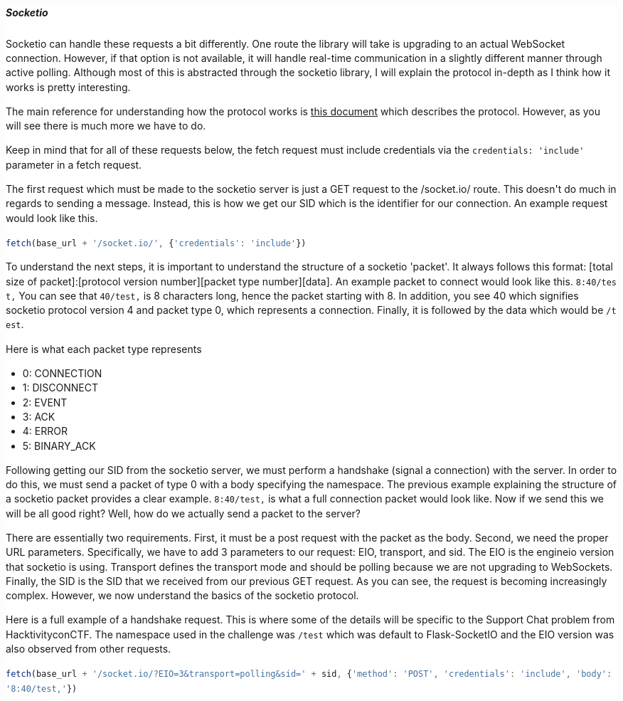 ##### Socketio

Socketio can handle these requests a bit differently. One route the library will take is upgrading to an actual WebSocket connection. However, if that option is not available, it will handle real-time communication in a slightly different manner through active polling. Although most of this is abstracted through the socketio library, I will explain the protocol in-depth as I think how it works is pretty interesting.

The main reference for understanding how the protocol works is [this document](https://github.com/socketio/socket.io-protocol) which describes the protocol. However, as you will see there is much more we have to do.


Keep in mind that for all of these requests below, the fetch request must include credentials via the `credentials: 'include'` parameter in a fetch request.

The first request which must be made to the socketio server is just a GET request to the /socket.io/ route. This doesn't do much in regards to sending a message. Instead, this is how we get our SID which is the identifier for our connection. An example request would look like this.

```javascript
fetch(base_url + '/socket.io/', {'credentials': 'include'})
```

To understand the next steps, it is important to understand the structure of a socketio 'packet'. It always follows this format: [total size of packet]:[protocol version number][packet type number][data]. An example packet to connect would look like this. `8:40/test,` You can see that `40/test,` is 8 characters long, hence the packet starting with 8. In addition, you see 40 which signifies socketio protocol version 4 and packet type 0, which represents a connection. Finally, it is followed by the data which would be `/test`.
  
Here is what each packet type represents

-   0: CONNECTION
-   1: DISCONNECT
-   2: EVENT
-   3: ACK
-   4: ERROR
-   5: BINARY_ACK

Following getting our SID from the socketio server, we must perform a handshake (signal a connection) with the server. In order to do this, we must send a packet of type 0 with a body specifying the namespace. The previous example explaining the structure of a socketio packet provides a clear example. `8:40/test,` is what a full connection packet would look like. Now if we send this we will be all good right? Well, how do we actually send a packet to the server?

There are essentially two requirements. First, it must be a post request with the packet as the body. Second, we need the proper URL parameters. Specifically, we have to add 3 parameters to our request: EIO, transport, and sid. The EIO is the engineio version that socketio is using. Transport defines the transport mode and should be polling because we are not upgrading to WebSockets. Finally, the SID is the SID that we received from our previous GET request. As you can see,  the request is becoming increasingly complex. However, we now understand the basics of the socketio protocol.

Here is a full example of a handshake request. This is where some of the details will be specific to the Support Chat problem from HacktivityconCTF. The namespace used in the challenge was `/test` which was default to Flask-SocketIO and the EIO version was also observed from other requests.
```javascript
fetch(base_url + '/socket.io/?EIO=3&transport=polling&sid=' + sid, {'method': 'POST', 'credentials': 'include', 'body': '8:40/test,'})
```
